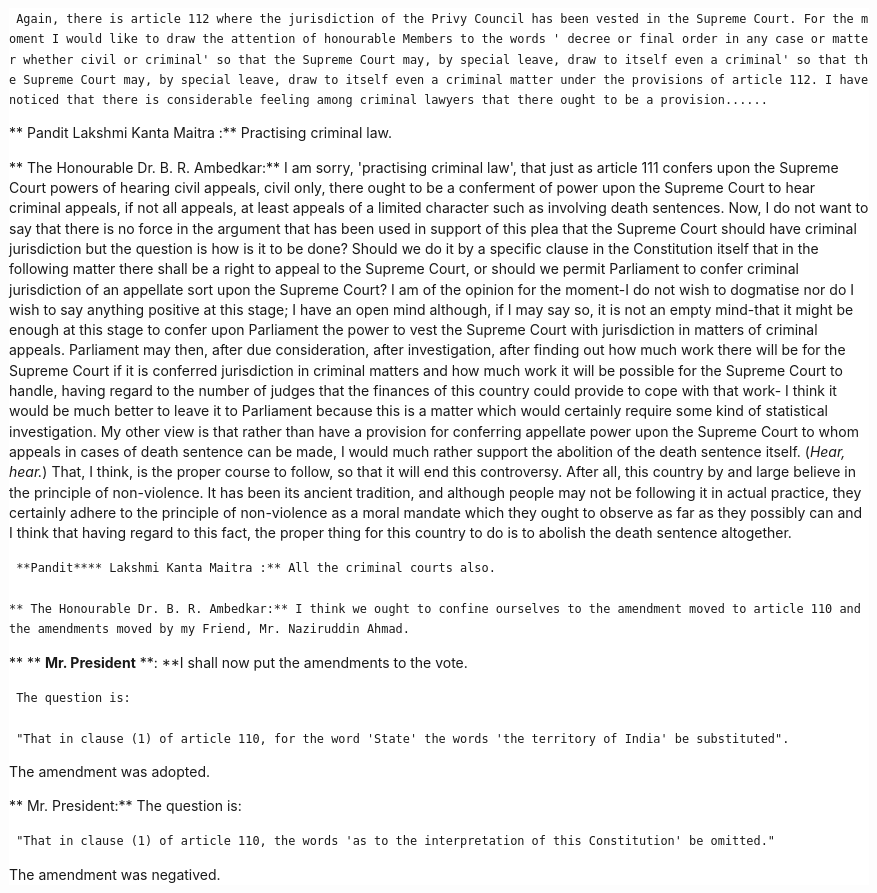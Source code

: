      Again, there is article 112 where the jurisdiction of the Privy Council has been vested in the Supreme Court. For the moment I would like to draw the attention of honourable Members to the words ' decree or final order in any case or matter whether civil or criminal' so that the Supreme Court may, by special leave, draw to itself even a criminal' so that the Supreme Court may, by special leave, draw to itself even a criminal matter under the provisions of article 112. I have noticed that there is considerable feeling among criminal lawyers that there ought to be a provision......

   **  Pandit Lakshmi Kanta Maitra :** Practising criminal law.

   **  The Honourable Dr. B. R. Ambedkar:** I am sorry, 'practising criminal law', that just as article 111 confers upon the Supreme Court powers of hearing civil appeals, civil only, there ought to be a conferment of power upon the Supreme Court to hear criminal appeals, if not all appeals, at least appeals of a limited character such as involving death sentences. Now, I do not want to say that there is no force in the argument that has been used in support of this plea that the Supreme Court should have criminal jurisdiction but the question is how is it to be done? Should we do it by a specific clause in the Constitution itself that in the following matter there shall be a right to appeal to the Supreme Court, or should we permit Parliament to confer criminal jurisdiction of an appellate sort upon the Supreme Court? I am of the opinion for the moment-I do not wish to dogmatise nor do I wish to say anything positive at this stage; I have an open mind although, if I may say so, it is not an empty mind-that it might be enough at this stage to confer upon Parliament the power to vest the Supreme Court with jurisdiction in matters of criminal appeals. Parliament may then, after due consideration, after investigation, after finding out how much work there will be for the Supreme Court if it is conferred jurisdiction in criminal matters and how much work it will be possible for the Supreme Court to handle, having regard to the number of judges that the finances of this country could provide to cope with that work- I think it would be much better to leave it to Parliament because this is a matter which would certainly require some kind of statistical investigation. My other view is that rather than have a provision for conferring appellate power upon the Supreme Court to whom appeals in cases of death sentence can be made, I would much rather support the abolition of the death sentence itself. (_Hear, hear._) That, I think, is the proper course to follow, so that it will end this controversy. After all, this country by and large believe in the principle of non-violence. It has been its ancient tradition, and although people may not be following it in actual practice, they certainly adhere to the principle of non-violence as a moral mandate which they ought to observe as far as they possibly can and I think that having regard to this fact, the proper thing for this country to do is to abolish the death sentence altogether.

     **Pandit**** Lakshmi Kanta Maitra :** All the criminal courts also.

    ** The Honourable Dr. B. R. Ambedkar:** I think we ought to confine ourselves to the amendment moved to article 110 and the amendments moved by my Friend, Mr. Naziruddin Ahmad.

   ** ** **Mr. President** **: **I shall now put the amendments to the vote.

     The question is:

     "That in clause (1) of article 110, for the word 'State' the words 'the territory of India' be substituted".

The amendment was adopted.

  **   Mr. President:** The question is:

     "That in clause (1) of article 110, the words 'as to the interpretation of this Constitution' be omitted."

The amendment was negatived.
